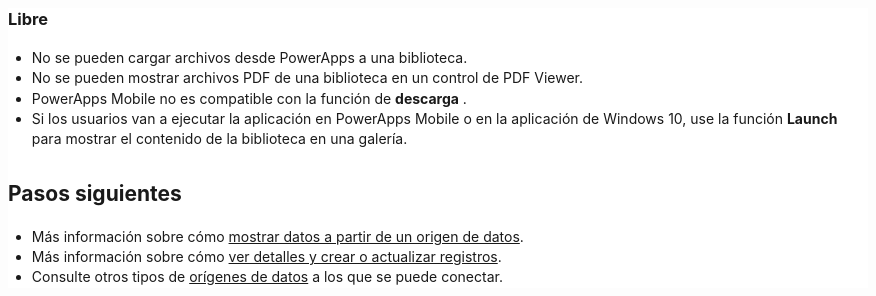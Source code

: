 ### <a name="libraries"></a>Libre

- No se pueden cargar archivos desde PowerApps a una biblioteca.
- No se pueden mostrar archivos PDF de una biblioteca en un control de PDF Viewer.
- PowerApps Mobile no es compatible con la función de **descarga** .
- Si los usuarios van a ejecutar la aplicación en PowerApps Mobile o en la aplicación de Windows 10, use la función **Launch** para mostrar el contenido de la biblioteca en una galería.

## <a name="next-steps"></a>Pasos siguientes

- Más información sobre cómo [mostrar datos a partir de un origen de datos](../add-gallery.md).
- Más información sobre cómo [ver detalles y crear o actualizar registros](../add-form.md).
- Consulte otros tipos de [orígenes de datos](../connections-list.md) a los que se puede conectar.
